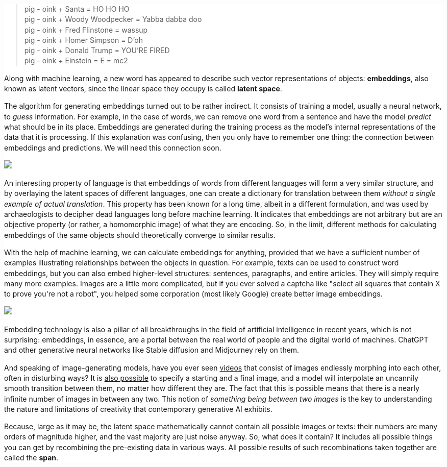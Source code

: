 > pig - oink + Santa = HO HO HO  
> pig - oink + Woody Woodpecker = Yabba dabba doo  
> pig - oink + Fred Flinstone = wassup  
> pig - oink + Homer Simpson = D’oh  
> pig - oink + Donald Trump = YOU’RE FIRED  
> pig - oink + Einstein = E = mc2

Along with machine learning, a new word has appeared to describe such vector representations of objects: **embeddings**, also known as latent vectors, since the linear space they occupy is called **latent space**.

The algorithm for generating embeddings turned out to be rather indirect. It consists of training a model, usually a neural network, to *guess* information. For example, in the case of words, we can remove one word from a sentence and have the model *predict* what should be in its place. Embeddings are generated during the training process as the model’s internal representations of the data that it is processing. If this explanation was confusing, then you only have to remember one thing: the connection between embeddings and predictions. We will need this connection soon.

![]({static}/content/posts/embeddings/translation.png)

An interesting property of language is that embeddings of words from different languages will form a very similar structure, and by overlaying the latent spaces of different languages, one can create a dictionary for translation between them *without a single example of actual translation*. This property has been known for a long time, albeit in a different formulation, and was used by archaeologists to decipher dead languages long before machine learning. It indicates that embeddings are not arbitrary but are an objective property (or rather, a homomorphic image) of what they are encoding. So, in the limit, different methods for calculating embeddings of the same objects should theoretically converge to similar results.

With the help of machine learning, we can calculate embeddings for anything, provided that we have a sufficient number of examples illustrating relationships between the objects in question. For example, texts can be used to construct word embeddings, but you can also embed higher-level structures: sentences, paragraphs, and entire articles. They will simply require many more examples. Images are a little more complicated, but if you ever solved a captcha like "select all squares that contain X to prove you're not a robot", you helped some corporation (most likely Google) create better image embeddings.

![]({static}/content/posts/embeddings/captcha.jpg)

Embedding technology is also a pillar of all breakthroughs in the field of artificial intelligence in recent years, which is not surprising: embeddings, in essence, are a portal between the real world of people and the digital world of machines. ChatGPT and other generative neural networks like Stable diffusion and Midjourney rely on them.

And speaking of image-generating models, have you ever seen [videos](https://www.youtube.com/results?search_query=latent+walk) that consist of images endlessly morphing into each other, often in disturbing ways? It is [also possible](https://keras.io/examples/generative/random_walks_with_stable_diffusion/) to specify a starting and a final image, and a model will interpolate an uncannily smooth transition between them, no matter how different they are. The fact that this is possible means that there is a nearly infinite number of images in between any two. This notion of *something being between two images* is the key to understanding the nature and limitations of creativity that contemporary generative AI exhibits.

Because, large as it may be, the latent space mathematically cannot contain all possible images or texts: their numbers are many orders of magnitude higher, and the vast majority are just noise anyway. So, what does it contain? It includes all possible things you can get by recombining the pre-existing data in various ways. All possible results of such recombinations taken together are called the **span**.
